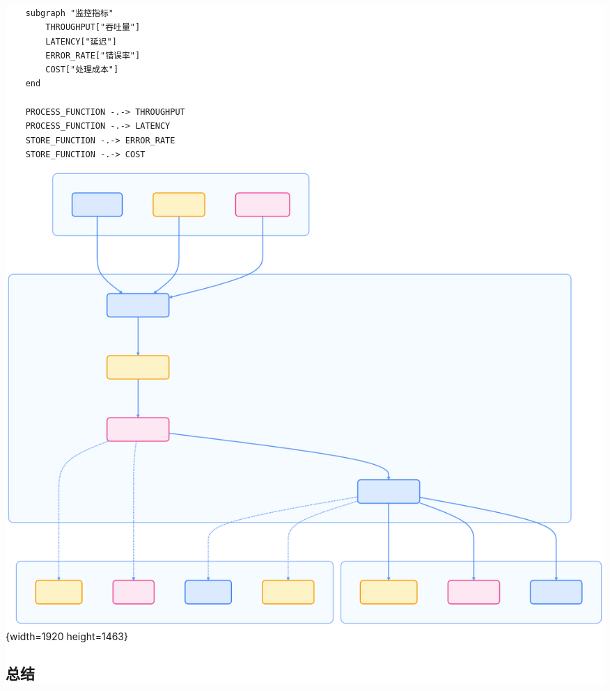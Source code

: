 ```mermaid "实时数据处理"
    subgraph "监控指标"
        THROUGHPUT["吞吐量"]
        LATENCY["延迟"]
        ERROR_RATE["错误率"]
        COST["处理成本"]
    end

    PROCESS_FUNCTION -.-> THROUGHPUT
    PROCESS_FUNCTION -.-> LATENCY
    STORE_FUNCTION -.-> ERROR_RATE
    STORE_FUNCTION -.-> COST
```

![实时数据处理](39dc6586a44b2f132ff5259340f27b73.svg)
{width=1920 height=1463}

## 总结
